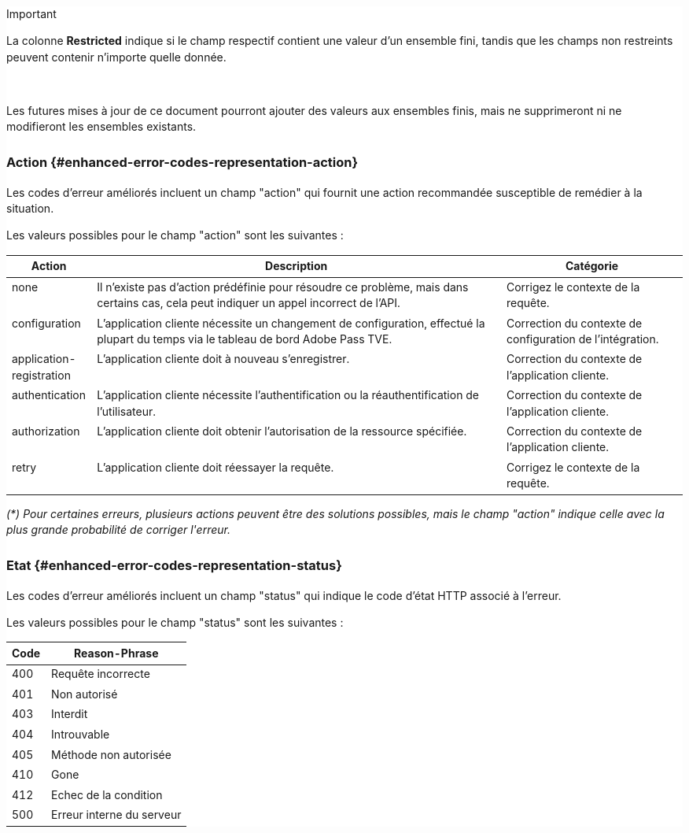 >[!IMPORTANT]
>
> La colonne **Restricted** indique si le champ respectif contient une valeur d’un ensemble fini, tandis que les champs non restreints peuvent contenir n’importe quelle donnée.
>
> <br/>
>
> Les futures mises à jour de ce document pourront ajouter des valeurs aux ensembles finis, mais ne supprimeront ni ne modifieront les ensembles existants.

### Action {#enhanced-error-codes-representation-action}

Les codes d’erreur améliorés incluent un champ &quot;action&quot; qui fournit une action recommandée susceptible de remédier à la situation.

Les valeurs possibles pour le champ &quot;action&quot; sont les suivantes :

| Action | Description | Catégorie |
|--------------------------|---------------------------------------------------------------------------------------------------------------------------------|--------------------------------------------|
| none | Il n’existe pas d’action prédéfinie pour résoudre ce problème, mais dans certains cas, cela peut indiquer un appel incorrect de l’API. | Corrigez le contexte de la requête. |
| configuration | L’application cliente nécessite un changement de configuration, effectué la plupart du temps via le tableau de bord Adobe Pass TVE. | Correction du contexte de configuration de l’intégration. |
| application-registration | L’application cliente doit à nouveau s’enregistrer. | Correction du contexte de l’application cliente. |
| authentication | L’application cliente nécessite l’authentification ou la réauthentification de l’utilisateur. | Correction du contexte de l’application cliente. |
| authorization | L’application cliente doit obtenir l’autorisation de la ressource spécifiée. | Correction du contexte de l’application cliente. |
| retry | L’application cliente doit réessayer la requête. | Corrigez le contexte de la requête. |

_(*) Pour certaines erreurs, plusieurs actions peuvent être des solutions possibles, mais le champ &quot;action&quot; indique celle avec la plus grande probabilité de corriger l&#39;erreur._

### Etat {#enhanced-error-codes-representation-status}

Les codes d’erreur améliorés incluent un champ &quot;status&quot; qui indique le code d’état HTTP associé à l’erreur.

Les valeurs possibles pour le champ &quot;status&quot; sont les suivantes :

| Code | Reason-Phrase |
|------|-----------------------|
| 400 | Requête incorrecte |
| 401 | Non autorisé |
| 403 | Interdit |
| 404 | Introuvable |
| 405 | Méthode non autorisée |
| 410 | Gone |
| 412 | Echec de la condition |
| 500 | Erreur interne du serveur |
